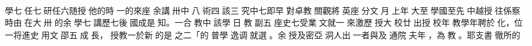 學七
任七
研任六随授
他的時
一的來座
余講
卅中
八
術四
該三
究中七即早
對卓教
關觀將
英座
分文
月
上年
大至
學國至先
中越授
往係察
時由
在大
卅
的余
學七
講歷七後
國成是
知。一合
教中
該學
日
教
副五
座史七受業
文就一
來激歷
授大
校廿
出授
校年
教學年聘於
化，位
一将進史
用文
邵五
成
長，
授教一於新
的是
之二「的
普學
逸调
就選
。余
授及密亞
洞人出
一者與及
通院
夫年
，為
教
。耶支書
徹所的